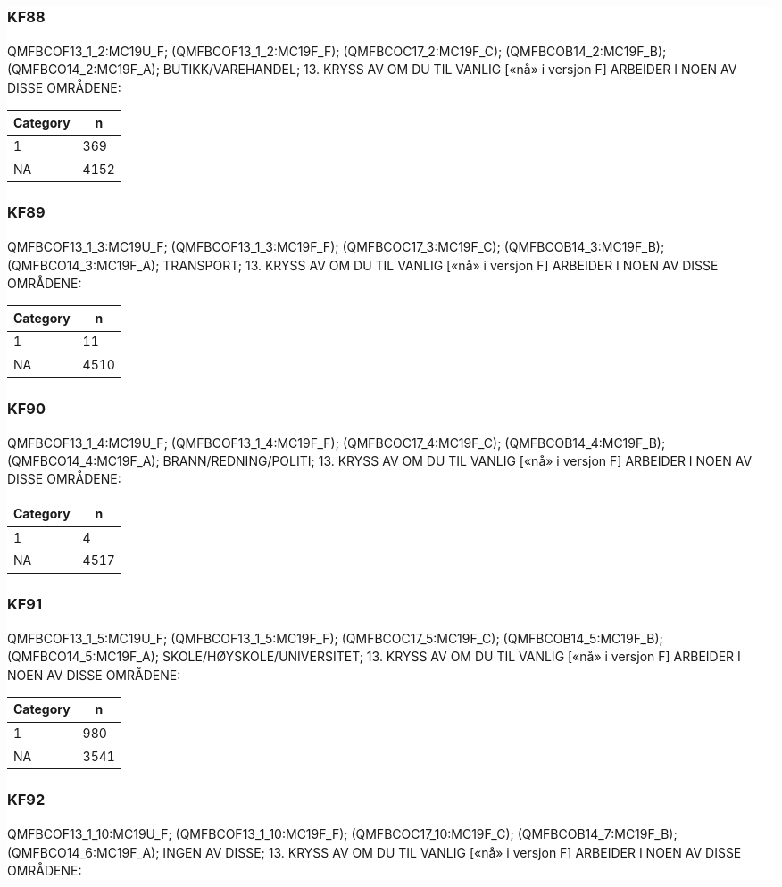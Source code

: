 
### KF88
QMFBCOF13_1_2:MC19U_F; (QMFBCOF13_1_2:MC19F_F); (QMFBCOC17_2:MC19F_C); (QMFBCOB14_2:MC19F_B); (QMFBCO14_2:MC19F_A); BUTIKK/VAREHANDEL; 13. KRYSS AV OM DU TIL VANLIG [«nå» i versjon F] ARBEIDER I NOEN AV DISSE OMRÅDENE:


| Category | n |
| -------- | - |
| 1 | 369 |
| NA | 4152 |


### KF89
QMFBCOF13_1_3:MC19U_F; (QMFBCOF13_1_3:MC19F_F); (QMFBCOC17_3:MC19F_C); (QMFBCOB14_3:MC19F_B); (QMFBCO14_3:MC19F_A); TRANSPORT; 13. KRYSS AV OM DU TIL VANLIG [«nå» i versjon F] ARBEIDER I NOEN AV DISSE OMRÅDENE:


| Category | n |
| -------- | - |
| 1 | 11 |
| NA | 4510 |


### KF90
QMFBCOF13_1_4:MC19U_F; (QMFBCOF13_1_4:MC19F_F); (QMFBCOC17_4:MC19F_C); (QMFBCOB14_4:MC19F_B); (QMFBCO14_4:MC19F_A); BRANN/REDNING/POLITI; 13. KRYSS AV OM DU TIL VANLIG [«nå» i versjon F] ARBEIDER I NOEN AV DISSE OMRÅDENE:


| Category | n |
| -------- | - |
| 1 | 4 |
| NA | 4517 |


### KF91
QMFBCOF13_1_5:MC19U_F; (QMFBCOF13_1_5:MC19F_F); (QMFBCOC17_5:MC19F_C); (QMFBCOB14_5:MC19F_B); (QMFBCO14_5:MC19F_A); SKOLE/HØYSKOLE/UNIVERSITET; 13. KRYSS AV OM DU TIL VANLIG [«nå» i versjon F] ARBEIDER I NOEN AV DISSE OMRÅDENE:


| Category | n |
| -------- | - |
| 1 | 980 |
| NA | 3541 |


### KF92
QMFBCOF13_1_10:MC19U_F; (QMFBCOF13_1_10:MC19F_F); (QMFBCOC17_10:MC19F_C); (QMFBCOB14_7:MC19F_B); (QMFBCO14_6:MC19F_A); INGEN AV DISSE; 13. KRYSS AV OM DU TIL VANLIG [«nå» i versjon F] ARBEIDER I NOEN AV DISSE OMRÅDENE:
